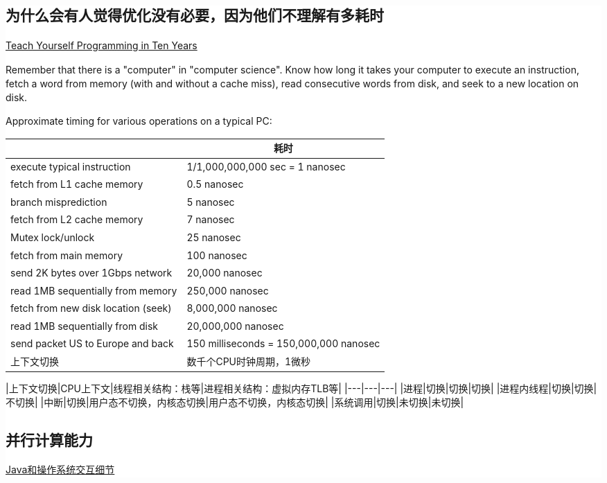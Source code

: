 ## 为什么会有人觉得优化没有必要，因为他们不理解有多耗时

[Teach Yourself Programming in Ten Years](http://norvig.com/21-days.html)

Remember that there is a "computer" in "computer science". Know how long it takes your computer to execute an instruction, fetch a word from memory (with and without a cache miss), read consecutive words from disk, and seek to a new location on disk.

Approximate timing for various operations on a typical PC:

||耗时|
|---|---|
|execute typical instruction|	1/1,000,000,000 sec = 1 nanosec|
|fetch from L1 cache memory|	0.5 nanosec|
|branch misprediction|	5 nanosec|
|fetch from L2 cache memory|	7 nanosec|
|Mutex lock/unlock|	25 nanosec|
|fetch from main memory|	100 nanosec|
|send 2K bytes over 1Gbps network	|20,000 nanosec|
|read 1MB sequentially from memory|	250,000 nanosec|
|fetch from new disk location (seek)|	8,000,000 nanosec|
|read 1MB sequentially from disk	|20,000,000 nanosec|
|send packet US to Europe and back	|150 milliseconds = 150,000,000 nanosec|
|上下文切换|数千个CPU时钟周期，1微秒|


|上下文切换|CPU上下文|线程相关结构：栈等|进程相关结构：虚拟内存TLB等|
|---|---|---|
|进程|切换|切换|切换|
|进程内线程|切换|切换|不切换|
|中断|切换|用户态不切换，内核态切换|用户态不切换，内核态切换|
|系统调用|切换|未切换|未切换|



## 并行计算能力

[Java和操作系统交互细节](https://mp.weixin.qq.com/s/fmS7FtVyd7KReebKzxzKvQ)
